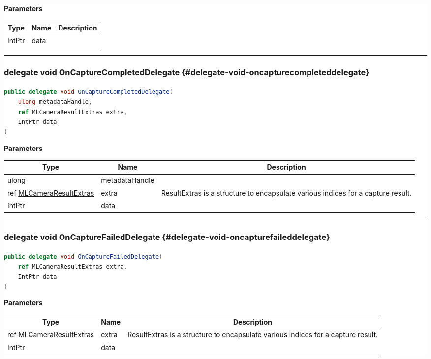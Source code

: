 
**Parameters**

| Type | Name  | Description  | 
|--|--|--|
| IntPtr |data||






-----------

### delegate void OnCaptureCompletedDelegate {#delegate-void-oncapturecompleteddelegate}

```csharp
public delegate void OnCaptureCompletedDelegate(
    ulong metadataHandle,
    ref MLCameraResultExtras extra,
    IntPtr data
)
```


**Parameters**

| Type | Name  | Description  | 
|--|--|--|
| ulong |metadataHandle||
| ref [MLCameraResultExtras](/unity-api/api/UnityEngine.XR.MagicLeap/MLCameraBase/NativeBindings/UnityEngine.XR.MagicLeap.MLCameraBase.NativeBindings.MLCameraResultExtras.md) |extra|ResultExtras is a structure to encapsulate various indices for a capture result. |
| IntPtr |data||






-----------

### delegate void OnCaptureFailedDelegate {#delegate-void-oncapturefaileddelegate}

```csharp
public delegate void OnCaptureFailedDelegate(
    ref MLCameraResultExtras extra,
    IntPtr data
)
```


**Parameters**

| Type | Name  | Description  | 
|--|--|--|
| ref [MLCameraResultExtras](/unity-api/api/UnityEngine.XR.MagicLeap/MLCameraBase/NativeBindings/UnityEngine.XR.MagicLeap.MLCameraBase.NativeBindings.MLCameraResultExtras.md) |extra|ResultExtras is a structure to encapsulate various indices for a capture result. |
| IntPtr |data||
